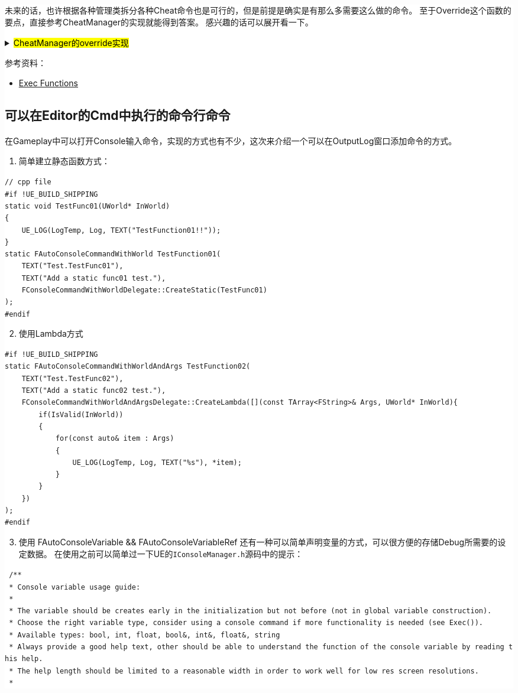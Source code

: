 未来的话，也许根据各种管理类拆分各种Cheat命令也是可行的，但是前提是确实是有那么多需要这么做的命令。
至于Override这个函数的要点，直接参考CheatManager的实现就能得到答案。
感兴趣的话可以展开看一下。

<details><summary><mark>CheatManager的override实现</mark></summary></details>

参考资料：
- [Exec Functions](https://web.archive.org/web/20191020173554/https://wiki.unrealengine.com/Exec_Functions)

## 可以在Editor的Cmd中执行的命令行命令
在Gameplay中可以打开Console输入命令，实现的方式也有不少，这次来介绍一个可以在OutputLog窗口添加命令的方式。

1. 简单建立静态函数方式：
```
// cpp file
#if !UE_BUILD_SHIPPING
static void TestFunc01(UWorld* InWorld)
{
	UE_LOG(LogTemp, Log, TEXT("TestFunction01!!"));
}
static FAutoConsoleCommandWithWorld TestFunction01(
	TEXT("Test.TestFunc01"),
	TEXT("Add a static func01 test."),
	FConsoleCommandWithWorldDelegate::CreateStatic(TestFunc01)
);
#endif
```

2. 使用Lambda方式
```
#if !UE_BUILD_SHIPPING
static FAutoConsoleCommandWithWorldAndArgs TestFunction02(
	TEXT("Test.TestFunc02"),
	TEXT("Add a static func02 test."),
	FConsoleCommandWithWorldAndArgsDelegate::CreateLambda([](const TArray<FString>& Args, UWorld* InWorld){
		if(IsValid(InWorld))
		{
			for(const auto& item : Args)
			{
				UE_LOG(LogTemp, Log, TEXT("%s"), *item);
			}
		}
	})
);
#endif
```

3. 使用 FAutoConsoleVariable && FAutoConsoleVariableRef
还有一种可以简单声明变量的方式，可以很方便的存储Debug所需要的设定数据。
在使用之前可以简单过一下UE的`IConsoleManager.h`源码中的提示：
```
 /**
 * Console variable usage guide:
 *
 * The variable should be creates early in the initialization but not before (not in global variable construction).
 * Choose the right variable type, consider using a console command if more functionality is needed (see Exec()).
 * Available types: bool, int, float, bool&, int&, float&, string
 * Always provide a good help text, other should be able to understand the function of the console variable by reading this help.
 * The help length should be limited to a reasonable width in order to work well for low res screen resolutions.
 *
```